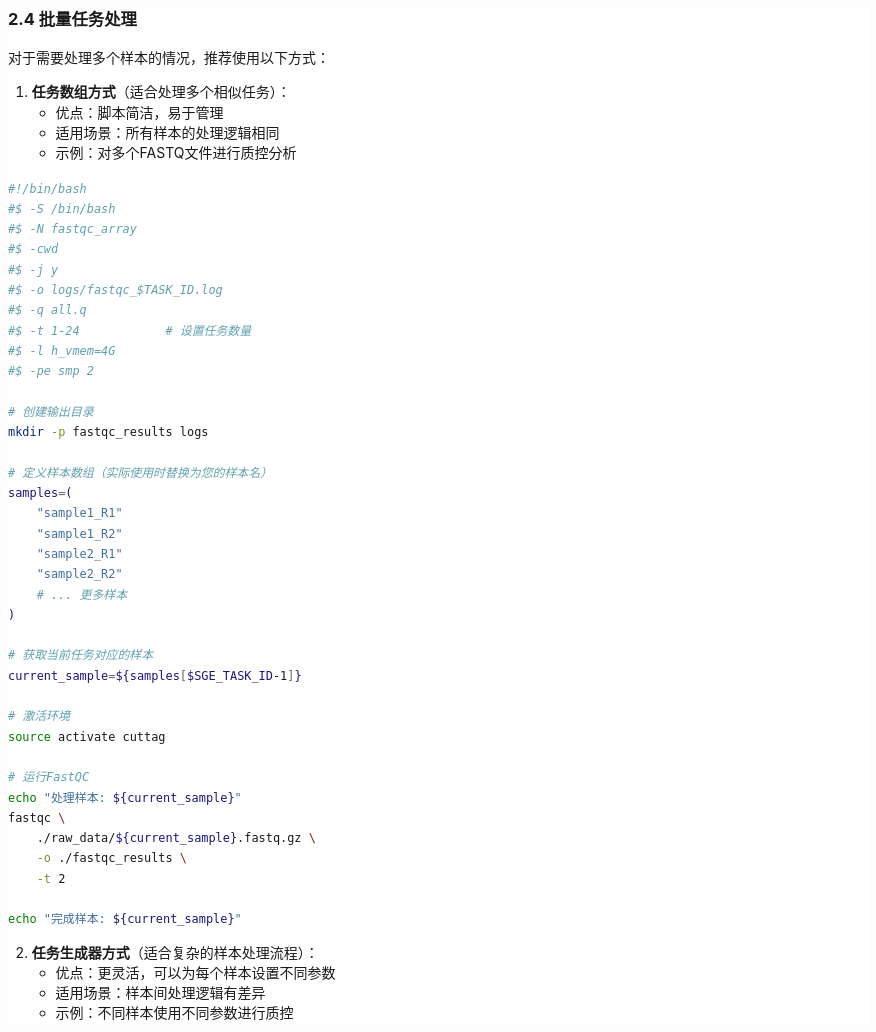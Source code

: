### 2.4 批量任务处理
对于需要处理多个样本的情况，推荐使用以下方式：

1. **任务数组方式**（适合处理多个相似任务）：
   - 优点：脚本简洁，易于管理
   - 适用场景：所有样本的处理逻辑相同
   - 示例：对多个FASTQ文件进行质控分析

```bash
#!/bin/bash
#$ -S /bin/bash
#$ -N fastqc_array
#$ -cwd
#$ -j y
#$ -o logs/fastqc_$TASK_ID.log
#$ -q all.q
#$ -t 1-24            # 设置任务数量
#$ -l h_vmem=4G
#$ -pe smp 2

# 创建输出目录
mkdir -p fastqc_results logs

# 定义样本数组（实际使用时替换为您的样本名）
samples=(
    "sample1_R1"
    "sample1_R2"
    "sample2_R1"
    "sample2_R2"
    # ... 更多样本
)

# 获取当前任务对应的样本
current_sample=${samples[$SGE_TASK_ID-1]}

# 激活环境
source activate cuttag

# 运行FastQC
echo "处理样本: ${current_sample}"
fastqc \
    ./raw_data/${current_sample}.fastq.gz \
    -o ./fastqc_results \
    -t 2

echo "完成样本: ${current_sample}"
```

2. **任务生成器方式**（适合复杂的样本处理流程）：
   - 优点：更灵活，可以为每个样本设置不同参数
   - 适用场景：样本间处理逻辑有差异
   - 示例：不同样本使用不同参数进行质控
